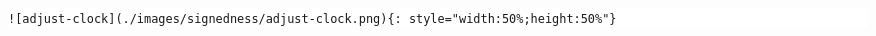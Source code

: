     ![adjust-clock](./images/signedness/adjust-clock.png){: style="width:50%;height:50%"}
</figure>
